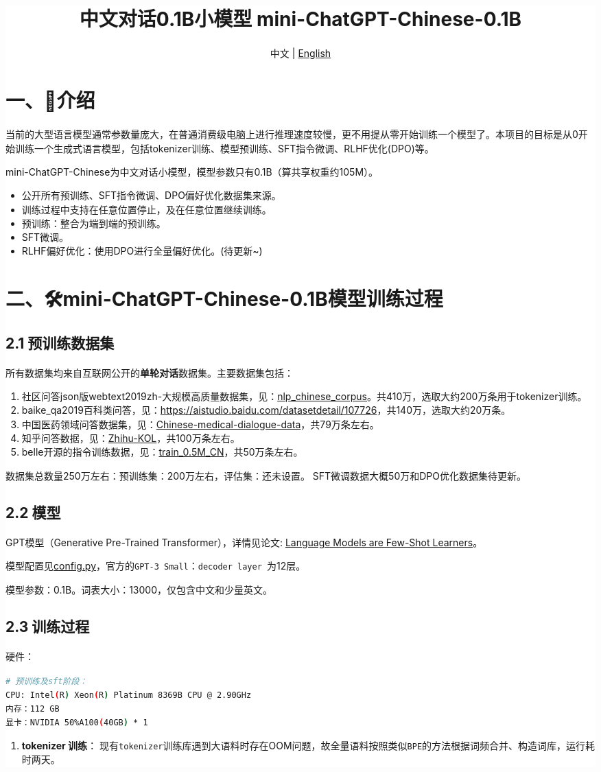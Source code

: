 <div align="center">

# 中文对话0.1B小模型 mini-ChatGPT-Chinese-0.1B  

中文  | [English](./README_en.md)  

</div>


# 一、👋介绍 
当前的大型语言模型通常参数量庞大，在普通消费级电脑上进行推理速度较慢，更不用提从零开始训练一个模型了。本项目的目标是从0开始训练一个生成式语言模型，包括tokenizer训练、模型预训练、SFT指令微调、RLHF优化(DPO)等。 

mini-ChatGPT-Chinese为中文对话小模型，模型参数只有0.1B（算共享权重约105M）。 


- 公开所有预训练、SFT指令微调、DPO偏好优化数据集来源。
- 训练过程中支持在任意位置停止，及在任意位置继续训练。
- 预训练：整合为端到端的预训练。
- SFT微调。
- RLHF偏好优化：使用DPO进行全量偏好优化。(待更新~)

# 二、🛠️mini-ChatGPT-Chinese-0.1B模型训练过程 

## 2.1 预训练数据集
所有数据集均来自互联网公开的**单轮对话**数据集。主要数据集包括： 

1. 社区问答json版webtext2019zh-大规模高质量数据集，见：[nlp_chinese_corpus](https://github.com/brightmart/nlp_chinese_corpus)。共410万，选取大约200万条用于tokenizer训练。
2. baike_qa2019百科类问答，见：<https://aistudio.baidu.com/datasetdetail/107726>，共140万，选取大约20万条。
3. 中国医药领域问答数据集，见：[Chinese-medical-dialogue-data](https://github.com/Toyhom/Chinese-medical-dialogue-data)，共79万条左右。
5. 知乎问答数据，见：[Zhihu-KOL](https://huggingface.co/datasets/wangrui6/Zhihu-KOL)，共100万条左右。
6. belle开源的指令训练数据，见：[train_0.5M_CN](https://huggingface.co/datasets/BelleGroup/train_0.5M_CN)，共50万条左右。

数据集总数量250万左右：预训练集：200万左右，评估集：还未设置。 SFT微调数据大概50万和DPO优化数据集待更新。

## 2.2 模型
GPT模型（Generative Pre-Trained Transformer），详情见论文: [Language Models are Few-Shot Learners](https://arxiv.org/pdf/2005.14165)。

模型配置见[config.py](https://github.com/JiaxingSong718/mini-ChatGPT-Chinese/blob/main/config/config.py)，官方的`GPT-3 Small`：`decoder layer `为12层。 

模型参数：0.1B。词表大小：13000，仅包含中文和少量英文。

## 2.3 训练过程
硬件：
```bash
# 预训练及sft阶段：
CPU: Intel(R) Xeon(R) Platinum 8369B CPU @ 2.90GHz
内存：112 GB
显卡：NVIDIA 50%A100(40GB) * 1
```
1. **tokenizer 训练**： 现有`tokenizer`训练库遇到大语料时存在OOM问题，故全量语料按照类似`BPE`的方法根据词频合并、构造词库，运行耗时两天。
